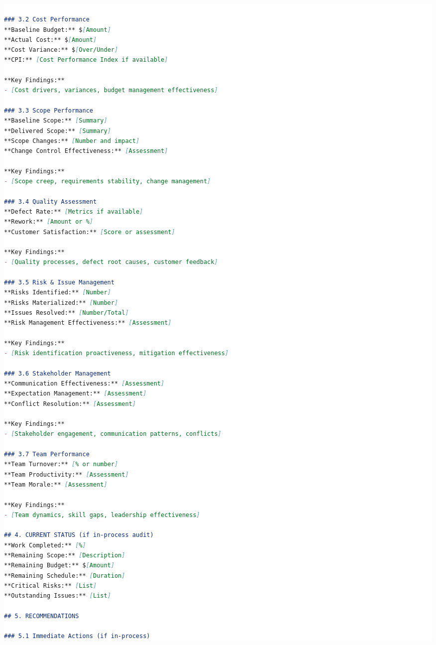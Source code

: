 ```markdown

### 3.2 Cost Performance
**Baseline Budget:** $[Amount]
**Actual Cost:** $[Amount]
**Cost Variance:** $[Over/Under]
**CPI:** [Cost Performance Index if available]

**Key Findings:**
- [Cost drivers, variances, budget management effectiveness]

### 3.3 Scope Performance
**Baseline Scope:** [Summary]
**Delivered Scope:** [Summary]
**Scope Changes:** [Number and impact]
**Change Control Effectiveness:** [Assessment]

**Key Findings:**
- [Scope creep, requirements stability, change management]

### 3.4 Quality Assessment
**Defect Rate:** [Metrics if available]
**Rework:** [Amount or %]
**Customer Satisfaction:** [Score or assessment]

**Key Findings:**
- [Quality processes, defect root causes, customer feedback]

### 3.5 Risk & Issue Management
**Risks Identified:** [Number]
**Risks Materialized:** [Number]
**Issues Resolved:** [Number/Total]
**Risk Management Effectiveness:** [Assessment]

**Key Findings:**
- [Risk identification proactiveness, mitigation effectiveness]

### 3.6 Stakeholder Management
**Communication Effectiveness:** [Assessment]
**Expectation Management:** [Assessment]
**Conflict Resolution:** [Assessment]

**Key Findings:**
- [Stakeholder engagement, communication patterns, conflicts]

### 3.7 Team Performance
**Team Turnover:** [% or number]
**Team Productivity:** [Assessment]
**Team Morale:** [Assessment]

**Key Findings:**
- [Team dynamics, skill gaps, leadership effectiveness]

## 4. CURRENT STATUS (if in-process audit)
**Work Completed:** [%]
**Remaining Scope:** [Description]
**Remaining Budget:** $[Amount]
**Remaining Schedule:** [Duration]
**Critical Risks:** [List]
**Outstanding Issues:** [List]

## 5. RECOMMENDATIONS

### 5.1 Immediate Actions (if in-process)
```